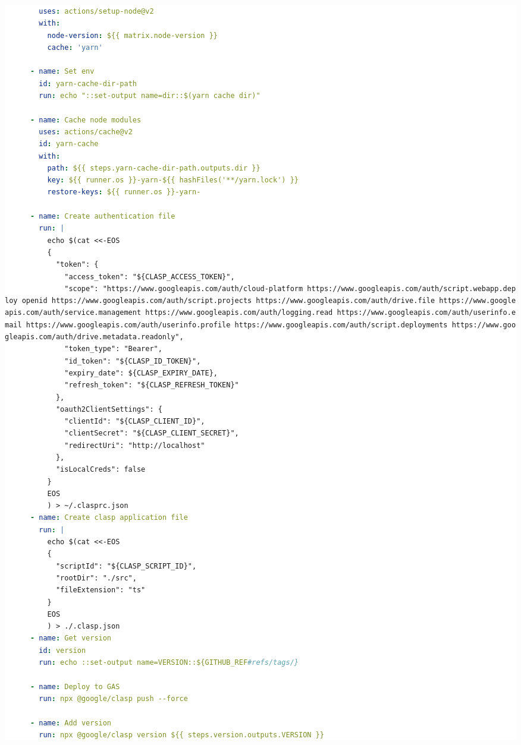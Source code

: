 ```yml
        uses: actions/setup-node@v2
        with:
          node-version: ${{ matrix.node-version }}
          cache: 'yarn'

      - name: Set env
        id: yarn-cache-dir-path
        run: echo "::set-output name=dir::$(yarn cache dir)"

      - name: Cache node modules
        uses: actions/cache@v2
        id: yarn-cache
        with:
          path: ${{ steps.yarn-cache-dir-path.outputs.dir }}
          key: ${{ runner.os }}-yarn-${{ hashFiles('**/yarn.lock') }}
          restore-keys: ${{ runner.os }}-yarn-

      - name: Create authentication file
        run: |
          echo $(cat <<-EOS
          {
            "token": {
              "access_token": "${CLASP_ACCESS_TOKEN}",
              "scope": "https://www.googleapis.com/auth/cloud-platform https://www.googleapis.com/auth/script.webapp.deploy openid https://www.googleapis.com/auth/script.projects https://www.googleapis.com/auth/drive.file https://www.googleapis.com/auth/service.management https://www.googleapis.com/auth/logging.read https://www.googleapis.com/auth/userinfo.email https://www.googleapis.com/auth/userinfo.profile https://www.googleapis.com/auth/script.deployments https://www.googleapis.com/auth/drive.metadata.readonly",
              "token_type": "Bearer",
              "id_token": "${CLASP_ID_TOKEN}",
              "expiry_date": ${CLASP_EXPIRY_DATE},
              "refresh_token": "${CLASP_REFRESH_TOKEN}"
            },
            "oauth2ClientSettings": {
              "clientId": "${CLASP_CLIENT_ID}",
              "clientSecret": "${CLASP_CLIENT_SECRET}",
              "redirectUri": "http://localhost"
            },
            "isLocalCreds": false
          }
          EOS
          ) > ~/.clasprc.json
      - name: Create clasp application file
        run: |
          echo $(cat <<-EOS
          {
            "scriptId": "${CLASP_SCRIPT_ID}",
            "rootDir": "./src",
            "fileExtension": "ts"
          }
          EOS
          ) > ./.clasp.json
      - name: Get version
        id: version
        run: echo ::set-output name=VERSION::${GITHUB_REF#refs/tags/}

      - name: Deploy to GAS
        run: npx @google/clasp push --force

      - name: Add version
        run: npx @google/clasp version ${{ steps.version.outputs.VERSION }}
```